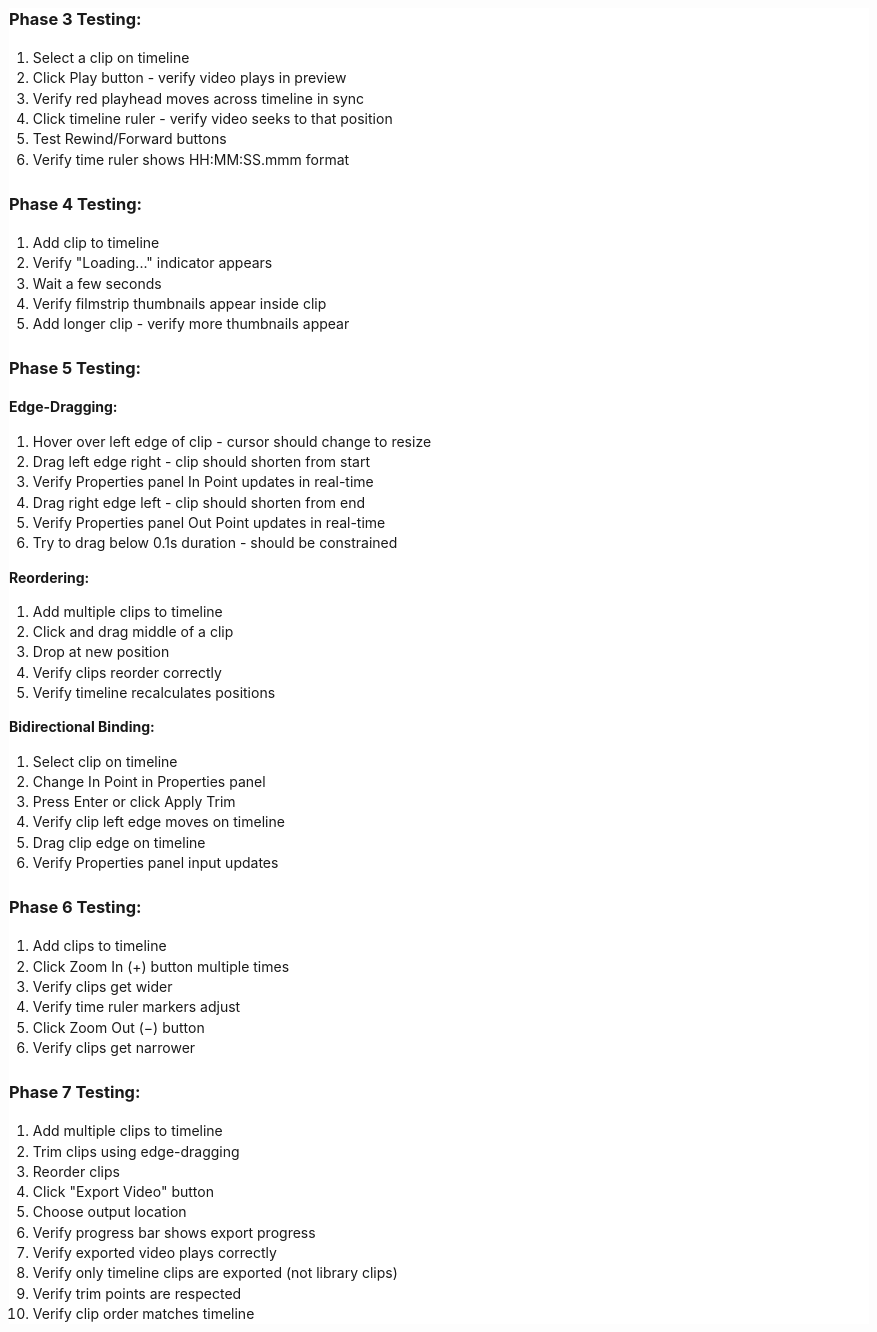 ### Phase 3 Testing:
1. Select a clip on timeline
2. Click Play button - verify video plays in preview
3. Verify red playhead moves across timeline in sync
4. Click timeline ruler - verify video seeks to that position
5. Test Rewind/Forward buttons
6. Verify time ruler shows HH:MM:SS.mmm format

### Phase 4 Testing:
1. Add clip to timeline
2. Verify "Loading..." indicator appears
3. Wait a few seconds
4. Verify filmstrip thumbnails appear inside clip
5. Add longer clip - verify more thumbnails appear

### Phase 5 Testing:

**Edge-Dragging:**
1. Hover over left edge of clip - cursor should change to resize
2. Drag left edge right - clip should shorten from start
3. Verify Properties panel In Point updates in real-time
4. Drag right edge left - clip should shorten from end
5. Verify Properties panel Out Point updates in real-time
6. Try to drag below 0.1s duration - should be constrained

**Reordering:**
1. Add multiple clips to timeline
2. Click and drag middle of a clip
3. Drop at new position
4. Verify clips reorder correctly
5. Verify timeline recalculates positions

**Bidirectional Binding:**
1. Select clip on timeline
2. Change In Point in Properties panel
3. Press Enter or click Apply Trim
4. Verify clip left edge moves on timeline
5. Drag clip edge on timeline
6. Verify Properties panel input updates

### Phase 6 Testing:
1. Add clips to timeline
2. Click Zoom In (+) button multiple times
3. Verify clips get wider
4. Verify time ruler markers adjust
5. Click Zoom Out (−) button
6. Verify clips get narrower

### Phase 7 Testing:
1. Add multiple clips to timeline
2. Trim clips using edge-dragging
3. Reorder clips
4. Click "Export Video" button
5. Choose output location
6. Verify progress bar shows export progress
7. Verify exported video plays correctly
8. Verify only timeline clips are exported (not library clips)
9. Verify trim points are respected
10. Verify clip order matches timeline
